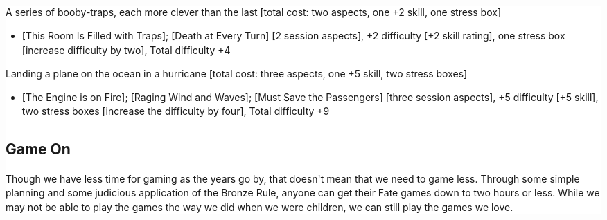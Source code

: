 A series of booby-traps, each more clever than the last [total cost: two aspects, one +2 skill, one stress box]

- [This Room Is Filled with Traps]; [Death at Every Turn] [2 session aspects], +2 difficulty [+2 skill rating], one stress box [increase difficulty by two], Total difficulty +4

Landing a plane on the ocean in a hurricane [total cost: three aspects, one +5 skill, two stress boxes]

- [The Engine is on Fire]; [Raging Wind and Waves]; [Must Save the Passengers] [three session aspects], +5 difficulty [+5 skill], two stress boxes [increase the difficulty by four], Total difficulty +9
 


## Game On

Though we have less time for gaming as the years go by, that doesn't mean that we need to game less. Through some simple planning and some judicious application of the Bronze Rule, anyone can get their Fate games down to two hours or less. While we may not be able to play the games the way we did when we were children, we can still play the games we love.


